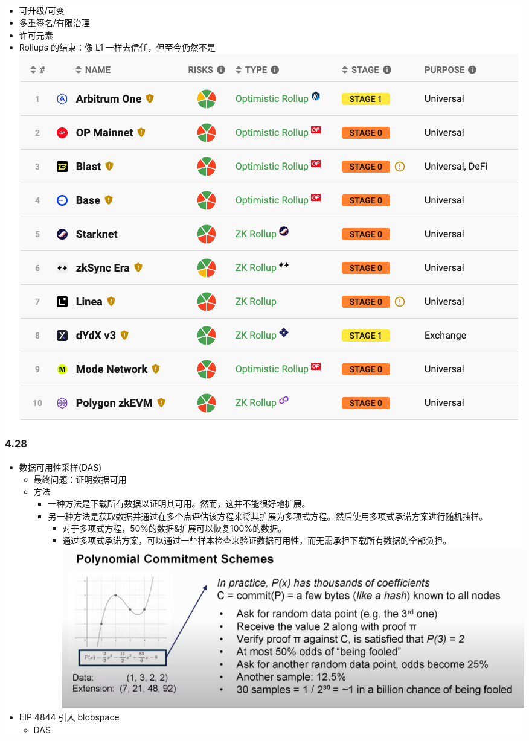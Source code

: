   - 可升级/可变
  - 多重签名/有限治理
  - 许可元素
  - Rollups 的结束：像 L1 一样去信任，但至今仍然不是
  ![alt text](img/step/LimitedTrainingWheels.png)
### 4.28
- 数据可用性采样(DAS)
  - 最终问题：证明数据可用
  - 方法
    - 一种方法是下载所有数据以证明其可用。然而，这并不能很好地扩展。
    - 另一种方法是获取数据并通过在多个点评估该方程来将其扩展为多项式方程。然后使用多项式承诺方案进行随机抽样。
      - 对于多项式方程，50%的数据&扩展可以恢复100%的数据。
      - 通过多项式承诺方案，可以通过一些样本检查来验证数据可用性，而无需承担下载所有数据的全部负担。
  ![alt text](img/step/DAS.png)
- EIP 4844 引入 blobspace
  - DAS